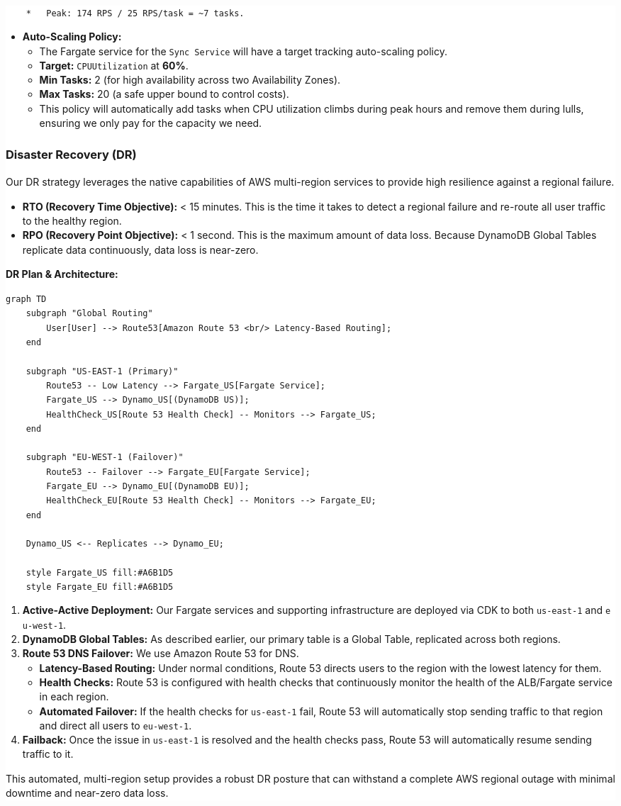         *   Peak: 174 RPS / 25 RPS/task = ~7 tasks.
*   **Auto-Scaling Policy:**
    *   The Fargate service for the `Sync Service` will have a target tracking auto-scaling policy.
    *   **Target:** `CPUUtilization` at **60%**.
    *   **Min Tasks:** 2 (for high availability across two Availability Zones).
    *   **Max Tasks:** 20 (a safe upper bound to control costs).
    *   This policy will automatically add tasks when CPU utilization climbs during peak hours and remove them during lulls, ensuring we only pay for the capacity we need.

### Disaster Recovery (DR)

Our DR strategy leverages the native capabilities of AWS multi-region services to provide high resilience against a regional failure.

*   **RTO (Recovery Time Objective):** < 15 minutes. This is the time it takes to detect a regional failure and re-route all user traffic to the healthy region.
*   **RPO (Recovery Point Objective):** < 1 second. This is the maximum amount of data loss. Because DynamoDB Global Tables replicate data continuously, data loss is near-zero.

**DR Plan & Architecture:**

```mermaid
graph TD
    subgraph "Global Routing"
        User[User] --> Route53[Amazon Route 53 <br/> Latency-Based Routing];
    end

    subgraph "US-EAST-1 (Primary)"
        Route53 -- Low Latency --> Fargate_US[Fargate Service];
        Fargate_US --> Dynamo_US[(DynamoDB US)];
        HealthCheck_US[Route 53 Health Check] -- Monitors --> Fargate_US;
    end

    subgraph "EU-WEST-1 (Failover)"
        Route53 -- Failover --> Fargate_EU[Fargate Service];
        Fargate_EU --> Dynamo_EU[(DynamoDB EU)];
        HealthCheck_EU[Route 53 Health Check] -- Monitors --> Fargate_EU;
    end

    Dynamo_US <-- Replicates --> Dynamo_EU;

    style Fargate_US fill:#A6B1D5
    style Fargate_EU fill:#A6B1D5
```

1.  **Active-Active Deployment:** Our Fargate services and supporting infrastructure are deployed via CDK to both `us-east-1` and `eu-west-1`.
2.  **DynamoDB Global Tables:** As described earlier, our primary table is a Global Table, replicated across both regions.
3.  **Route 53 DNS Failover:** We use Amazon Route 53 for DNS.
    *   **Latency-Based Routing:** Under normal conditions, Route 53 directs users to the region with the lowest latency for them.
    *   **Health Checks:** Route 53 is configured with health checks that continuously monitor the health of the ALB/Fargate service in each region.
    *   **Automated Failover:** If the health checks for `us-east-1` fail, Route 53 will automatically stop sending traffic to that region and direct all users to `eu-west-1`.
4.  **Failback:** Once the issue in `us-east-1` is resolved and the health checks pass, Route 53 will automatically resume sending traffic to it.

This automated, multi-region setup provides a robust DR posture that can withstand a complete AWS regional outage with minimal downtime and near-zero data loss.
